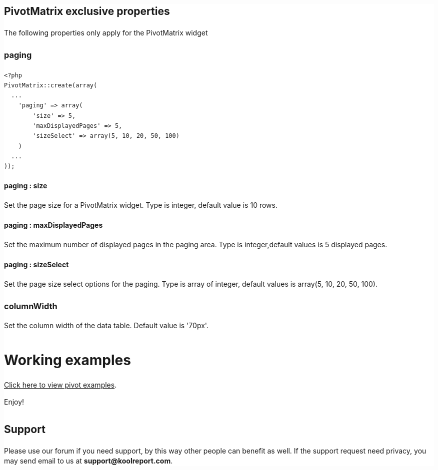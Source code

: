 ## PivotMatrix exclusive properties

The following properties only apply for the PivotMatrix widget

### paging

```
<?php
PivotMatrix::create(array(
  ...
    'paging' => array(
        'size' => 5,
        'maxDisplayedPages' => 5,
        'sizeSelect' => array(5, 10, 20, 50, 100)
    )
  ...
));
```

#### paging : size

Set the page size for a PivotMatrix widget. Type is integer, default value is 10 rows.

#### paging : maxDisplayedPages

Set the maximum number of displayed pages in the paging area. Type is integer,default values is 5 displayed pages.

#### paging : sizeSelect

Set the page size select options for the paging. Type is array of integer, default values is array(5, 10, 20, 50, 100).

### columnWidth

Set the column width of the data table. Default value is '70px'.

# Working examples

[Click here to view pivot examples](https://www.koolreport.com/examples/#pivot).

Enjoy!

## Support

Please use our forum if you need support, by this way other people can benefit as well. If the support request need privacy, you may send email to us at __support@koolreport.com__.
